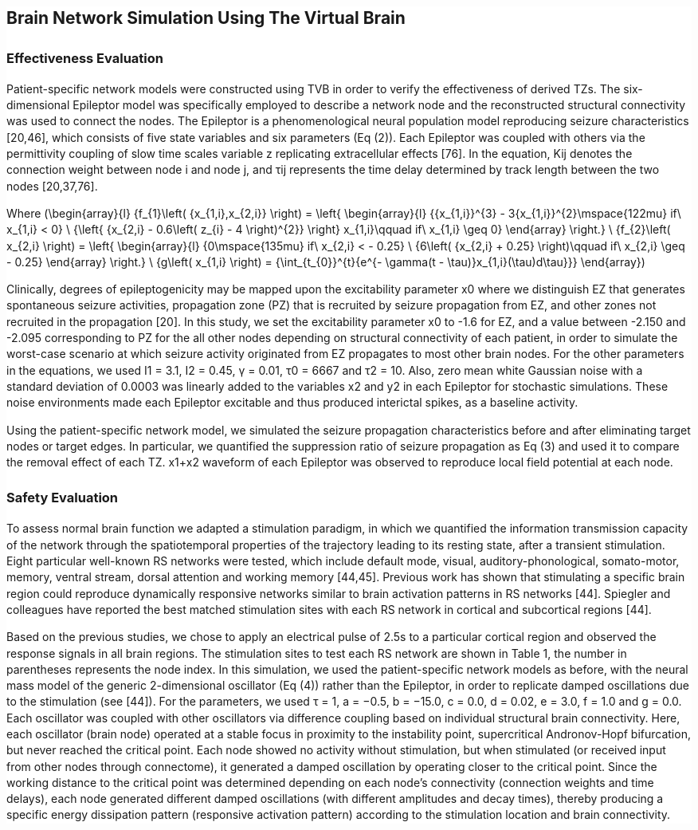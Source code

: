 ## Brain Network Simulation Using The Virtual Brain

### Effectiveness Evaluation

Patient-specific network models were constructed using TVB in order to verify the effectiveness of derived TZs. The six-dimensional Epileptor model was specifically employed to describe a network node and the reconstructed structural connectivity was used to connect the nodes. The Epileptor is a phenomenological neural population model reproducing seizure characteristics [20,46], which consists of five state variables and six parameters (Eq (2)). Each Epileptor was coupled with others via the permittivity coupling of slow time scales variable z replicating extracellular effects [76]. In the equation, Kij denotes the connection weight between node i and node j, and τij represents the time delay determined by track length between the two nodes [20,37,76].

Where \(\begin{array}{l} {f_{1}\left( {x_{1,i},x_{2,i}} \right) = \left\{ \begin{array}{l} {{x_{1,i}}^{3} - 3{x_{1,i}}^{2}\mspace{122mu} if\ x_{1,i} < 0} \\ {\left\{ {x_{2,i} - 0.6\left( z_{i} - 4 \right)^{2}} \right\} x_{1,i}\qquad if\ x_{1,i} \geq 0} \end{array} \right.} \\ {f_{2}\left( x_{2,i} \right) = \left\{ \begin{array}{l} {0\mspace{135mu} if\ x_{2,i} < - 0.25} \\ {6\left( {x_{2,i} + 0.25} \right)\qquad if\ x_{2,i} \geq - 0.25} \end{array} \right.} \\ {g\left( x_{1,i} \right) = {\int_{t_{0}}^{t}{e^{- \gamma(t - \tau)}x_{1,i}(\tau)d\tau}}} \end{array}\)

Clinically, degrees of epileptogenicity may be mapped upon the excitability parameter x0 where we distinguish EZ that generates spontaneous seizure activities, propagation zone (PZ) that is recruited by seizure propagation from EZ, and other zones not recruited in the propagation [20]. In this study, we set the excitability parameter x0 to -1.6 for EZ, and a value between -2.150 and -2.095 corresponding to PZ for the all other nodes depending on structural connectivity of each patient, in order to simulate the worst-case scenario at which seizure activity originated from EZ propagates to most other brain nodes. For the other parameters in the equations, we used I1 = 3.1, I2 = 0.45, γ = 0.01, τ0 = 6667 and τ2 = 10. Also, zero mean white Gaussian noise with a standard deviation of 0.0003 was linearly added to the variables x2 and y2 in each Epileptor for stochastic simulations. These noise environments made each Epileptor excitable and thus produced interictal spikes, as a baseline activity.

Using the patient-specific network model, we simulated the seizure propagation characteristics before and after eliminating target nodes or target edges. In particular, we quantified the suppression ratio of seizure propagation as Eq (3) and used it to compare the removal effect of each TZ. x1+x2 waveform of each Epileptor was observed to reproduce local field potential at each node.

### Safety Evaluation

To assess normal brain function we adapted a stimulation paradigm, in which we quantified the information transmission capacity of the network through the spatiotemporal properties of the trajectory leading to its resting state, after a transient stimulation. Eight particular well-known RS networks were tested, which include default mode, visual, auditory-phonological, somato-motor, memory, ventral stream, dorsal attention and working memory [44,45]. Previous work has shown that stimulating a specific brain region could reproduce dynamically responsive networks similar to brain activation patterns in RS networks [44]. Spiegler and colleagues have reported the best matched stimulation sites with each RS network in cortical and subcortical regions [44].

Based on the previous studies, we chose to apply an electrical pulse of 2.5s to a particular cortical region and observed the response signals in all brain regions. The stimulation sites to test each RS network are shown in Table 1, the number in parentheses represents the node index. In this simulation, we used the patient-specific network models as before, with the neural mass model of the generic 2-dimensional oscillator (Eq (4)) rather than the Epileptor, in order to replicate damped oscillations due to the stimulation (see [44]). For the parameters, we used τ = 1, a = −0.5, b = −15.0, c = 0.0, d = 0.02, e = 3.0, f = 1.0 and g = 0.0. Each oscillator was coupled with other oscillators via difference coupling based on individual structural brain connectivity. Here, each oscillator (brain node) operated at a stable focus in proximity to the instability point, supercritical Andronov-Hopf bifurcation, but never reached the critical point. Each node showed no activity without stimulation, but when stimulated (or received input from other nodes through connectome), it generated a damped oscillation by operating closer to the critical point. Since the working distance to the critical point was determined depending on each node’s connectivity (connection weights and time delays), each node generated different damped oscillations (with different amplitudes and decay times), thereby producing a specific energy dissipation pattern (responsive activation pattern) according to the stimulation location and brain connectivity.
